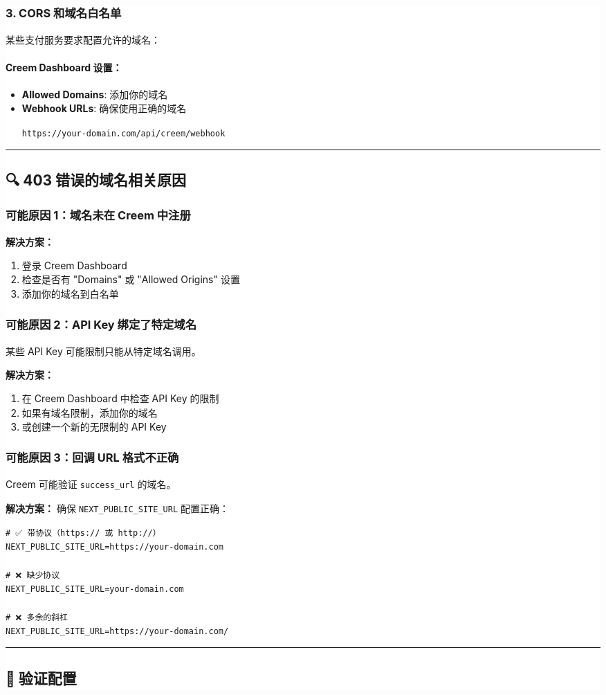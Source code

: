 
### 3. CORS 和域名白名单

某些支付服务要求配置允许的域名：

#### Creem Dashboard 设置：
- **Allowed Domains**: 添加你的域名
- **Webhook URLs**: 确保使用正确的域名
  ```
  https://your-domain.com/api/creem/webhook
  ```

---

## 🔍 403 错误的域名相关原因

### 可能原因 1：域名未在 Creem 中注册

**解决方案：**
1. 登录 Creem Dashboard
2. 检查是否有 "Domains" 或 "Allowed Origins" 设置
3. 添加你的域名到白名单

### 可能原因 2：API Key 绑定了特定域名

某些 API Key 可能限制只能从特定域名调用。

**解决方案：**
1. 在 Creem Dashboard 中检查 API Key 的限制
2. 如果有域名限制，添加你的域名
3. 或创建一个新的无限制的 API Key

### 可能原因 3：回调 URL 格式不正确

Creem 可能验证 `success_url` 的域名。

**解决方案：**
确保 `NEXT_PUBLIC_SITE_URL` 配置正确：
```env
# ✅ 带协议（https:// 或 http://）
NEXT_PUBLIC_SITE_URL=https://your-domain.com

# ❌ 缺少协议
NEXT_PUBLIC_SITE_URL=your-domain.com

# ❌ 多余的斜杠
NEXT_PUBLIC_SITE_URL=https://your-domain.com/
```

---

## 🧪 验证配置
